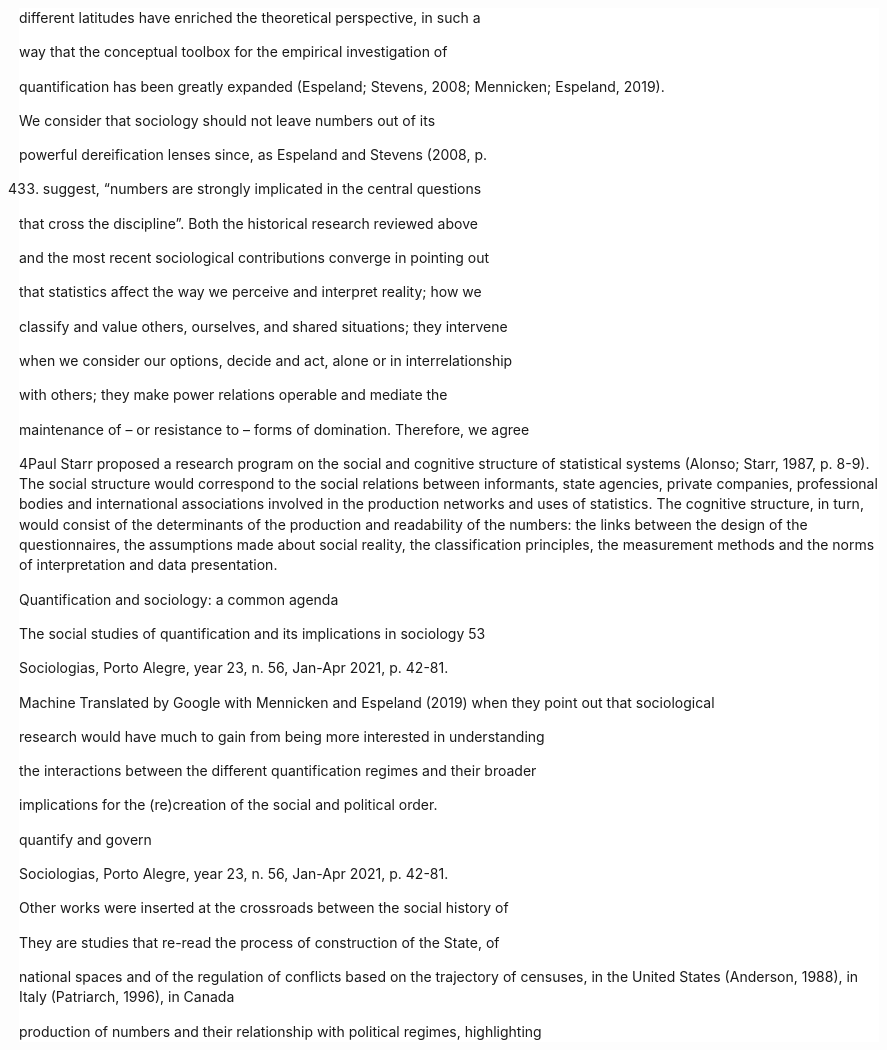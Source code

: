 different latitudes have enriched the theoretical perspective, in such a

way that the conceptual toolbox for the empirical investigation of

quantification has been greatly expanded (Espeland; Stevens, 2008; Mennicken; Espeland, 2019).

We consider that sociology should not leave numbers out of its

powerful dereification lenses since, as Espeland and Stevens (2008, p.

433) suggest, “numbers are strongly implicated in the central questions

that cross the discipline”. Both the historical research reviewed above

and the most recent sociological contributions converge in pointing out

that statistics affect the way we perceive and interpret reality; how we

classify and value others, ourselves, and shared situations; they intervene

when we consider our options, decide and act, alone or in interrelationship

with others; they make power relations operable and mediate the

maintenance of – or resistance to – forms of domination. Therefore, we
agree

4Paul Starr proposed a research program on the social and cognitive structure of statistical
systems (Alonso; Starr, 1987, p. 8-9). The social structure would correspond to the social
relations between informants, state agencies, private companies, professional bodies and
international associations involved in the production networks and uses of statistics. The
cognitive structure, in turn, would consist of the determinants of the production and readability
of the numbers: the links between the design of the questionnaires, the assumptions made
about social reality, the classification principles, the measurement methods and the norms of
interpretation and data presentation.

Quantification and sociology: a common agenda

The social studies of quantification and its implications in sociology 53

Sociologias, Porto Alegre, year 23, n. 56, Jan-Apr 2021, p. 42-81.

Machine Translated by Google
with Mennicken and Espeland (2019) when they point out that sociological

research would have much to gain from being more interested in understanding

the interactions between the different quantification regimes and their broader

implications for the (re)creation of the social and political order.

quantify and govern

Sociologias, Porto Alegre, year 23, n. 56, Jan-Apr 2021, p. 42-81.

Other works were inserted at the crossroads between the social history of

They are studies that re-read the process of construction of the State, of

national spaces and of the regulation of conflicts based on the trajectory of
censuses, in the United States (Anderson, 1988), in Italy (Patriarch, 1996), in Canada

production of numbers and their relationship with political regimes, highlighting

